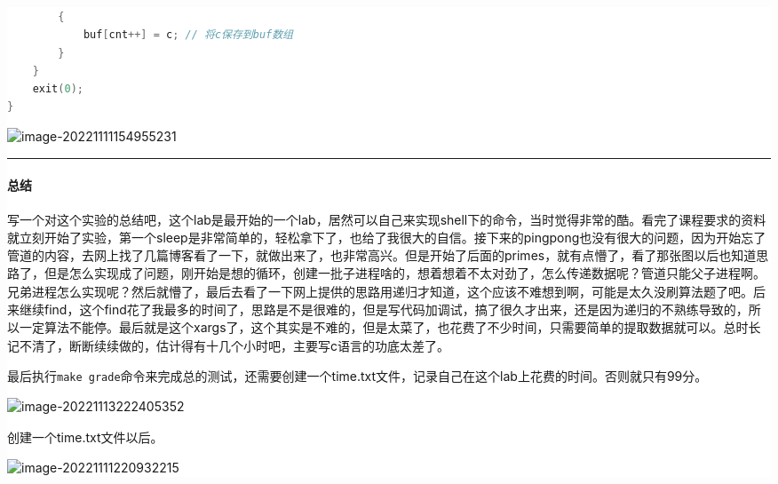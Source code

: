 ```c
        {
            buf[cnt++] = c; // 将c保存到buf数组
        }
    }
    exit(0);
}
```



![image-20221111154955231](http://shixiaozhong.oss-cn-hangzhou.aliyuncs.com/img/image-20221111154955231.png)

---

#### 总结

写一个对这个实验的总结吧，这个lab是最开始的一个lab，居然可以自己来实现shell下的命令，当时觉得非常的酷。看完了课程要求的资料就立刻开始了实验，第一个sleep是非常简单的，轻松拿下了，也给了我很大的自信。接下来的pingpong也没有很大的问题，因为开始忘了管道的内容，去网上找了几篇博客看了一下，就做出来了，也非常高兴。但是开始了后面的primes，就有点懵了，看了那张图以后也知道思路了，但是怎么实现成了问题，刚开始是想的循环，创建一批子进程啥的，想着想着不太对劲了，怎么传递数据呢？管道只能父子进程啊。兄弟进程怎么实现呢？然后就懵了，最后去看了一下网上提供的思路用递归才知道，这个应该不难想到啊，可能是太久没刷算法题了吧。后来继续find，这个find花了我最多的时间了，思路是不是很难的，但是写代码加调试，搞了很久才出来，还是因为递归的不熟练导致的，所以一定算法不能停。最后就是这个xargs了，这个其实是不难的，但是太菜了，也花费了不少时间，只需要简单的提取数据就可以。总时长记不清了，断断续续做的，估计得有十几个小时吧，主要写c语言的功底太差了。

最后执行`make grade`命令来完成总的测试，还需要创建一个time.txt文件，记录自己在这个lab上花费的时间。否则就只有99分。

![image-20221113222405352](http://shixiaozhong.oss-cn-hangzhou.aliyuncs.com/img/image-20221113222405352.png)

创建一个time.txt文件以后。

![image-20221111220932215](http://shixiaozhong.oss-cn-hangzhou.aliyuncs.com/img/image-20221111220932215.png)

